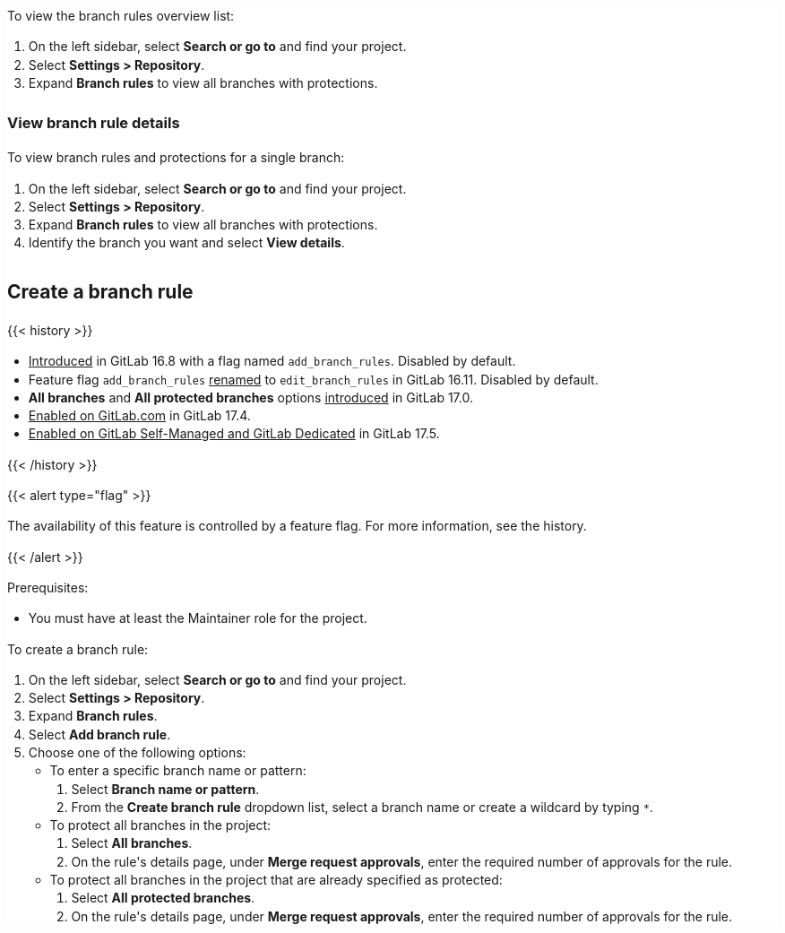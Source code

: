 To view the branch rules overview list:

1. On the left sidebar, select **Search or go to** and find your project.
1. Select **Settings > Repository**.
1. Expand **Branch rules** to view all branches with protections.

### View branch rule details

To view branch rules and protections for a single branch:

1. On the left sidebar, select **Search or go to** and find your project.
1. Select **Settings > Repository**.
1. Expand **Branch rules** to view all branches with protections.
1. Identify the branch you want and select **View details**.

## Create a branch rule

{{< history >}}

- [Introduced](https://gitlab.com/gitlab-org/gitlab/-/merge_requests/88279) in GitLab 16.8 with a flag named `add_branch_rules`. Disabled by default.
- Feature flag `add_branch_rules` [renamed](https://gitlab.com/gitlab-org/gitlab/-/merge_requests/88279) to `edit_branch_rules` in GitLab 16.11. Disabled by default.
- **All branches** and **All protected branches** options [introduced](https://gitlab.com/gitlab-org/gitlab/-/issues/388129) in GitLab 17.0.
- [Enabled on GitLab.com](https://gitlab.com/gitlab-org/gitlab/-/issues/454501) in GitLab 17.4.
- [Enabled on GitLab Self-Managed and GitLab Dedicated](https://gitlab.com/gitlab-org/gitlab/-/issues/454501) in GitLab 17.5.

{{< /history >}}

{{< alert type="flag" >}}

The availability of this feature is controlled by a feature flag.
For more information, see the history.

{{< /alert >}}

Prerequisites:

- You must have at least the Maintainer role for the project.

To create a branch rule:

1. On the left sidebar, select **Search or go to** and find your project.
1. Select **Settings > Repository**.
1. Expand **Branch rules**.
1. Select **Add branch rule**.
1. Choose one of the following options:
   - To enter a specific branch name or pattern:
     1. Select **Branch name or pattern**.
     1. From the **Create branch rule** dropdown list, select a branch name or create a wildcard by typing `*`.
   - To protect all branches in the project:
     1. Select **All branches**.
     1. On the rule's details page, under **Merge request approvals**, enter the required number of approvals for the rule.
   - To protect all branches in the project that are already specified as protected:
     1. Select **All protected branches**.
     1. On the rule's details page, under **Merge request approvals**, enter the required number of approvals for the rule.
